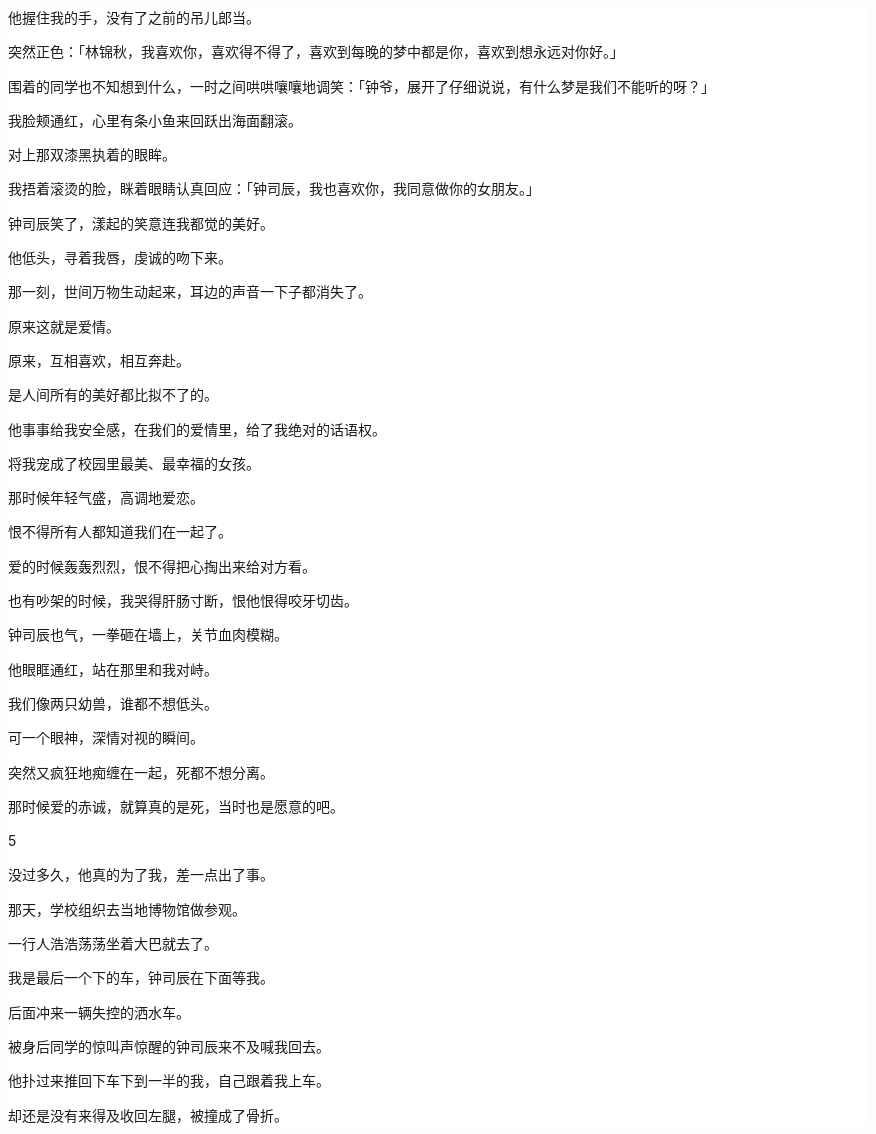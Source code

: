 他握住我的手，没有了之前的吊儿郎当。

突然正色：「林锦秋，我喜欢你，喜欢得不得了，喜欢到每晚的梦中都是你，喜欢到想永远对你好。」

围着的同学也不知想到什么，一时之间哄哄嚷嚷地调笑：「钟爷，展开了仔细说说，有什么梦是我们不能听的呀？」

我脸颊通红，心里有条小鱼来回跃出海面翻滚。

对上那双漆黑执着的眼眸。

我捂着滚烫的脸，眯着眼睛认真回应：「钟司辰，我也喜欢你，我同意做你的女朋友。」

钟司辰笑了，漾起的笑意连我都觉的美好。

他低头，寻着我唇，虔诚的吻下来。

那一刻，世间万物生动起来，耳边的声音一下子都消失了。

原来这就是爱情。

原来，互相喜欢，相互奔赴。

是人间所有的美好都比拟不了的。

他事事给我安全感，在我们的爱情里，给了我绝对的话语权。

将我宠成了校园里最美、最幸福的女孩。

那时候年轻气盛，高调地爱恋。

恨不得所有人都知道我们在一起了。

爱的时候轰轰烈烈，恨不得把心掏出来给对方看。

也有吵架的时候，我哭得肝肠寸断，恨他恨得咬牙切齿。

钟司辰也气，一拳砸在墙上，关节血肉模糊。

他眼眶通红，站在那里和我对峙。

我们像两只幼兽，谁都不想低头。

可一个眼神，深情对视的瞬间。

突然又疯狂地痴缠在一起，死都不想分离。

那时候爱的赤诚，就算真的是死，当时也是愿意的吧。

5

没过多久，他真的为了我，差一点出了事。

那天，学校组织去当地博物馆做参观。

一行人浩浩荡荡坐着大巴就去了。

我是最后一个下的车，钟司辰在下面等我。

后面冲来一辆失控的洒水车。

被身后同学的惊叫声惊醒的钟司辰来不及喊我回去。

他扑过来推回下车下到一半的我，自己跟着我上车。

却还是没有来得及收回左腿，被撞成了骨折。
